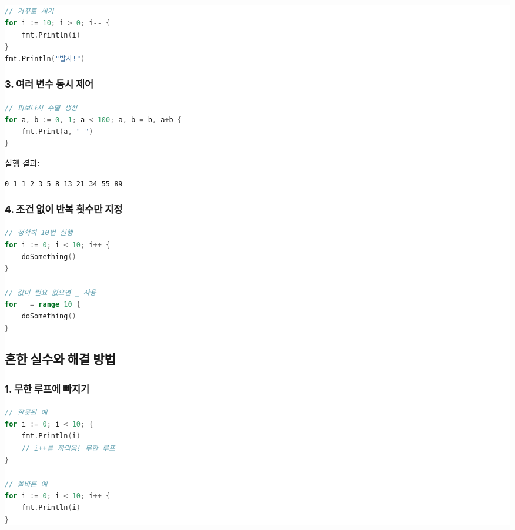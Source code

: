 ```go
// 거꾸로 세기
for i := 10; i > 0; i-- {
	fmt.Println(i)
}
fmt.Println("발사!")
```

### 3. 여러 변수 동시 제어

```go
// 피보나치 수열 생성
for a, b := 0, 1; a < 100; a, b = b, a+b {
	fmt.Print(a, " ")
}
```

실행 결과:

```bash
0 1 1 2 3 5 8 13 21 34 55 89
```

### 4. 조건 없이 반복 횟수만 지정

```go
// 정확히 10번 실행
for i := 0; i < 10; i++ {
	doSomething()
}

// 값이 필요 없으면 _ 사용
for _ = range 10 {
	doSomething()
}
```

## 흔한 실수와 해결 방법

### 1. 무한 루프에 빠지기

```go
// 잘못된 예
for i := 0; i < 10; {
	fmt.Println(i)
	// i++를 까먹음! 무한 루프
}

// 올바른 예
for i := 0; i < 10; i++ {
	fmt.Println(i)
}
```
